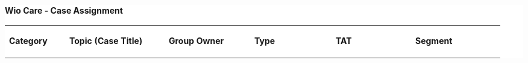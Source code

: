  </ol>
</ol>
<p class="ghq-card-content__paragraph" data-ghq-card-content-type="paragraph">
</p>
<p class="ghq-card-content__paragraph" data-ghq-card-content-type="paragraph">
 <strong class="ghq-card-content__bold" data-ghq-card-content-type="BOLD">
  Wio Care - Case Assignment
 </strong>
</p>
<div class="ghq-card-content__table-responsive-wrapper">
 <div class="ghq-card-content__table-scroller">
  <table class="ghq-card-content__table" data-ghq-card-content-is-full-width="true" data-ghq-card-content-type="TABLE" data-ghq-table-column-widths="100,165,142,135,132,148" data-ghq-table-header="true">
   <colgroup>
    <col style="width:100px"/>
    <col style="width:165px"/>
    <col style="width:142px"/>
    <col style="width:135px"/>
    <col style="width:132px"/>
    <col style="width:148px"/>
   </colgroup>
   <tbody class="ghq-card-content__table-body">
    <tr class="ghq-card-content__table-row" data-ghq-card-content-type="TABLE_ROW">
     <td class="ghq-card-content__table-cell" data-ghq-card-content-type="TABLE_CELL">
      <p class="ghq-card-content__paragraph" data-ghq-card-content-type="paragraph">
       <strong class="ghq-card-content__bold" data-ghq-card-content-type="BOLD">
        Category
       </strong>
      </p>
     </td>
     <td class="ghq-card-content__table-cell" data-ghq-card-content-type="TABLE_CELL">
      <p class="ghq-card-content__paragraph" data-ghq-card-content-type="paragraph">
       <strong class="ghq-card-content__bold" data-ghq-card-content-type="BOLD">
        Topic (Case Title)
       </strong>
      </p>
     </td>
     <td class="ghq-card-content__table-cell" data-ghq-card-content-type="TABLE_CELL">
      <p class="ghq-card-content__paragraph" data-ghq-card-content-type="paragraph">
       <strong class="ghq-card-content__bold" data-ghq-card-content-type="BOLD">
        Group Owner
       </strong>
      </p>
     </td>
     <td class="ghq-card-content__table-cell" data-ghq-card-content-type="TABLE_CELL">
      <p class="ghq-card-content__paragraph" data-ghq-card-content-type="paragraph">
       <strong class="ghq-card-content__bold" data-ghq-card-content-type="BOLD">
        Type
       </strong>
      </p>
     </td>
     <td class="ghq-card-content__table-cell" data-ghq-card-content-type="TABLE_CELL">
      <p class="ghq-card-content__paragraph" data-ghq-card-content-type="paragraph">
       <strong class="ghq-card-content__bold" data-ghq-card-content-type="BOLD">
        TAT
       </strong>
      </p>
     </td>
     <td class="ghq-card-content__table-cell" data-ghq-card-content-type="TABLE_CELL">
      <p class="ghq-card-content__paragraph" data-ghq-card-content-type="paragraph">
       <strong class="ghq-card-content__bold" data-ghq-card-content-type="BOLD">
        Segment
       </strong>